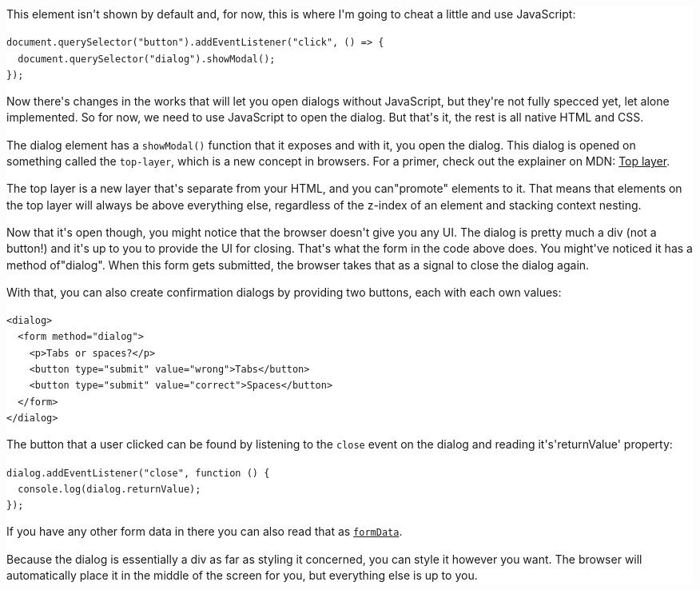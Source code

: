 This element isn't shown by default and, for now, this is where I'm going to cheat a little and use JavaScript:

```
document.querySelector("button").addEventListener("click", () => {
  document.querySelector("dialog").showModal();
});

```

Now there's changes in the works that will let you open dialogs without JavaScript, but they're not fully specced yet, let alone implemented. So for now, we need to use JavaScript to open the dialog. But that's it, the rest is all native HTML and CSS.

The dialog element has a `showModal()` function that it exposes and with it, you open the dialog. This dialog is opened on something called the `top-layer`, which is a new concept in browsers. For a primer, check out the explainer on MDN: [Top layer](https://developer.mozilla.org/en-US/docs/Glossary/Top_layer).

The top layer is a new layer that's separate from your HTML, and you can"promote" elements to it. That means that elements on the top layer will always be above everything else, regardless of the z-index of an element and stacking context nesting.

Now that it's open though, you might notice that the browser doesn't give you any UI. The dialog is pretty much a div (not a button!) and it's up to you to provide the UI for closing. That's what the form in the code above does. You might've noticed it has a method of"dialog". When this form gets submitted, the browser takes that as a signal to close the dialog again.

With that, you can also create confirmation dialogs by providing two buttons, each with each own values:

```
<dialog>
  <form method="dialog">
    <p>Tabs or spaces?</p>
    <button type="submit" value="wrong">Tabs</button>
    <button type="submit" value="correct">Spaces</button>
  </form>
</dialog>

```

The button that a user clicked can be found by listening to the `close` event on the dialog and reading it's'returnValue' property:

```
dialog.addEventListener("close", function () {
  console.log(dialog.returnValue);
});

```

If you have any other form data in there you can also read that as [`formData`](https://developer.mozilla.org/en-US/docs/Web/API/FormData).

Because the dialog is essentially a div as far as styling it concerned, you can style it however you want. The browser will automatically place it in the middle of the screen for you, but everything else is up to you.
